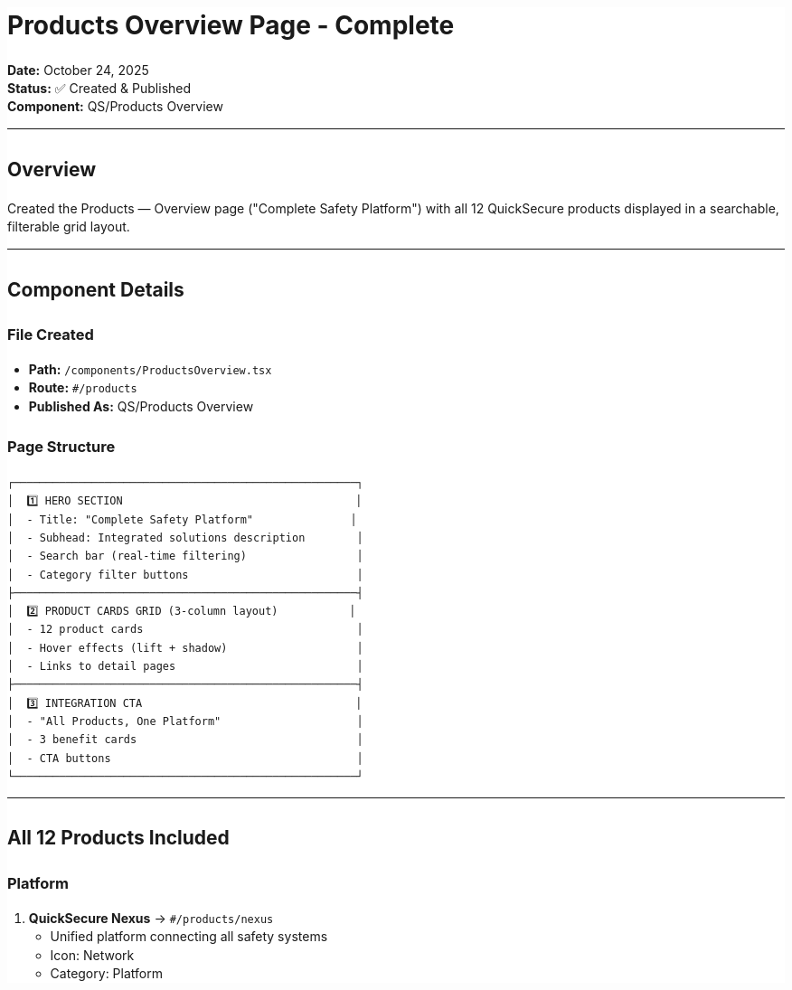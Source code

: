 # Products Overview Page - Complete
**Date:** October 24, 2025  
**Status:** ✅ Created & Published  
**Component:** QS/Products Overview  

---

## Overview

Created the Products — Overview page ("Complete Safety Platform") with all 12 QuickSecure products displayed in a searchable, filterable grid layout.

---

## Component Details

### File Created
- **Path:** `/components/ProductsOverview.tsx`
- **Route:** `#/products`
- **Published As:** QS/Products Overview

### Page Structure

```
┌─────────────────────────────────────────────────────┐
│  1️⃣ HERO SECTION                                    │
│  - Title: "Complete Safety Platform"               │
│  - Subhead: Integrated solutions description        │
│  - Search bar (real-time filtering)                 │
│  - Category filter buttons                          │
├─────────────────────────────────────────────────────┤
│  2️⃣ PRODUCT CARDS GRID (3-column layout)           │
│  - 12 product cards                                 │
│  - Hover effects (lift + shadow)                    │
│  - Links to detail pages                            │
├─────────────────────────────────────────────────────┤
│  3️⃣ INTEGRATION CTA                                 │
│  - "All Products, One Platform"                     │
│  - 3 benefit cards                                  │
│  - CTA buttons                                      │
└─────────────────────────────────────────────────────┘
```

---

## All 12 Products Included

### Platform
1. **QuickSecure Nexus** → `#/products/nexus`
   - Unified platform connecting all safety systems
   - Icon: Network
   - Category: Platform
